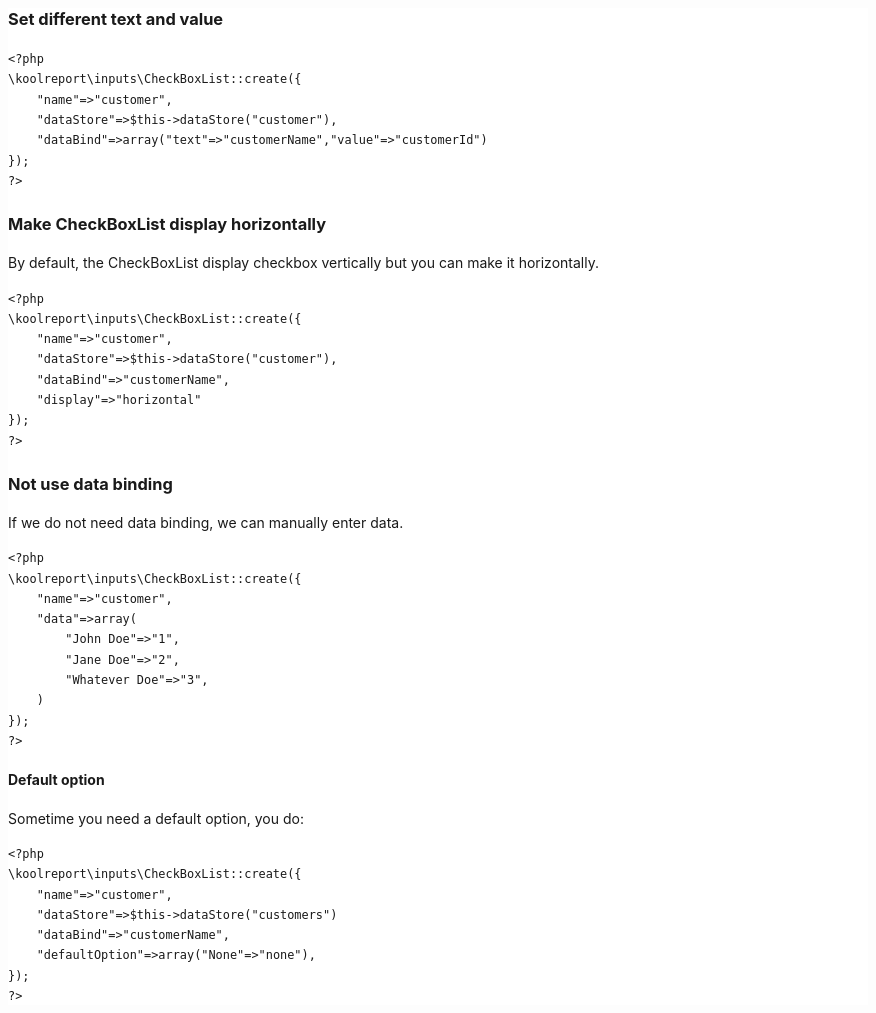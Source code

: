 ### Set different text and value

```
<?php
\koolreport\inputs\CheckBoxList::create({
    "name"=>"customer",
    "dataStore"=>$this->dataStore("customer"),
    "dataBind"=>array("text"=>"customerName","value"=>"customerId")
});
?>
```

### Make CheckBoxList display horizontally

By default, the CheckBoxList display checkbox vertically but you can make it horizontally.

```
<?php
\koolreport\inputs\CheckBoxList::create({
    "name"=>"customer",
    "dataStore"=>$this->dataStore("customer"),
    "dataBind"=>"customerName",
    "display"=>"horizontal"
});
?>
```

### Not use data binding

If we do not need data binding, we can manually enter data.

```
<?php
\koolreport\inputs\CheckBoxList::create({
    "name"=>"customer",
    "data"=>array(
        "John Doe"=>"1",
        "Jane Doe"=>"2",
        "Whatever Doe"=>"3",
    )    
});
?>
```

#### Default option

Sometime you need a default option, you do:

```
<?php
\koolreport\inputs\CheckBoxList::create({
    "name"=>"customer",
    "dataStore"=>$this->dataStore("customers")
    "dataBind"=>"customerName",
    "defaultOption"=>array("None"=>"none"),
});
?>
```
